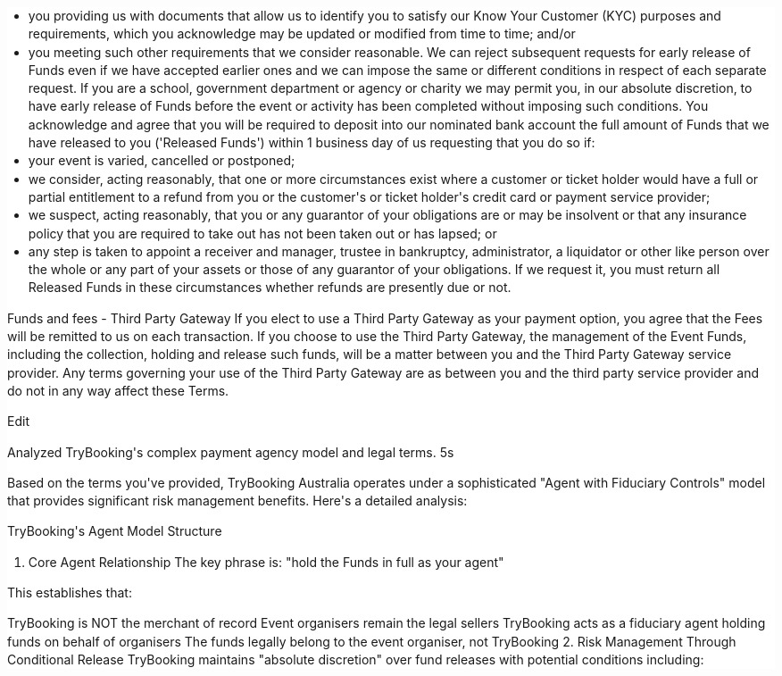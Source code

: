 * you providing us with documents that allow us to identify you to satisfy our Know Your Customer (KYC) purposes and requirements, which you acknowledge may be updated or modified from time to time; and/or
* you meeting such other requirements that we consider reasonable.
We can reject subsequent requests for early release of Funds even if we have accepted earlier ones and we can impose the same or different conditions in respect of each separate request.
If you are a school, government department or agency or charity we may permit you, in our absolute discretion, to have early release of Funds before the event or activity has been completed without imposing such conditions.
You acknowledge and agree that you will be required to deposit into our nominated bank account the full amount of Funds that we have released to you ('Released Funds') within 1 business day of us requesting that you do so if:
* your event is varied, cancelled or postponed;
* we consider, acting reasonably, that one or more circumstances exist where a customer or ticket holder would have a full or partial entitlement to a refund from you or the customer's or ticket holder's credit card or payment service provider;
* we suspect, acting reasonably, that you or any guarantor of your obligations are or may be insolvent or that any insurance policy that you are required to take out has not been taken out or has lapsed; or
* any step is taken to appoint a receiver and manager, trustee in bankruptcy, administrator, a liquidator or other like person over the whole or any part of your assets or those of any guarantor of your obligations.
If we request it, you must return all Released Funds in these circumstances whether refunds are presently due or not.
 
Funds and fees - Third Party Gateway
If you elect to use a Third Party Gateway as your payment option, you agree that the Fees will be remitted to us on each transaction. If you choose to use the Third Party Gateway, the management of the Event Funds, including the collection, holding and release such funds, will be a matter between you and the Third Party Gateway service provider. Any terms governing your use of the Third Party Gateway are as between you and the third party service provider and do not in any way affect these Terms.

Edit

Analyzed TryBooking's complex payment agency model and legal terms.
5s



Based on the terms you've provided, TryBooking Australia operates under a sophisticated "Agent with Fiduciary Controls" model that provides significant risk management benefits. Here's a detailed analysis:

TryBooking's Agent Model Structure
1. Core Agent Relationship
The key phrase is: "hold the Funds in full as your agent"

This establishes that:

TryBooking is NOT the merchant of record
Event organisers remain the legal sellers
TryBooking acts as a fiduciary agent holding funds on behalf of organisers
The funds legally belong to the event organiser, not TryBooking
2. Risk Management Through Conditional Release
TryBooking maintains "absolute discretion" over fund releases with potential conditions including:
